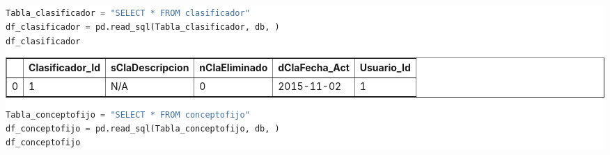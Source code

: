 


```python
Tabla_clasificador = "SELECT * FROM clasificador"
df_clasificador = pd.read_sql(Tabla_clasificador, db, )
df_clasificador
```




<div>
<style scoped>
    .dataframe tbody tr th:only-of-type {
        vertical-align: middle;
    }

    .dataframe tbody tr th {
        vertical-align: top;
    }

    .dataframe thead th {
        text-align: right;
    }
</style>
<table border="1" class="dataframe">
  <thead>
    <tr style="text-align: right;">
      <th></th>
      <th>Clasificador_Id</th>
      <th>sClaDescripcion</th>
      <th>nClaEliminado</th>
      <th>dClaFecha_Act</th>
      <th>Usuario_Id</th>
    </tr>
  </thead>
  <tbody>
    <tr>
      <td>0</td>
      <td>1</td>
      <td>N/A</td>
      <td>0</td>
      <td>2015-11-02</td>
      <td>1</td>
    </tr>
  </tbody>
</table>
</div>




```python
Tabla_conceptofijo = "SELECT * FROM conceptofijo"
df_conceptofijo = pd.read_sql(Tabla_conceptofijo, db, )
df_conceptofijo
```
